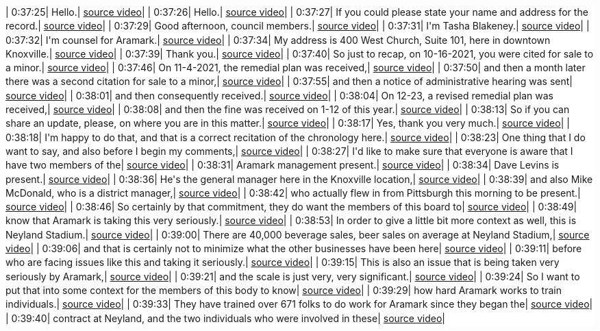 | 0:37:25| Hello.| [source video](https://archive.org/details/beer-brd-r-293-220125?start=2245)|
| 0:37:26| Hello.| [source video](https://archive.org/details/beer-brd-r-293-220125?start=2246)|
| 0:37:27| If you could please state your name and address for the record.| [source video](https://archive.org/details/beer-brd-r-293-220125?start=2247)|
| 0:37:29| Good afternoon, council members.| [source video](https://archive.org/details/beer-brd-r-293-220125?start=2249)|
| 0:37:31| I'm Tasha Blakeney.| [source video](https://archive.org/details/beer-brd-r-293-220125?start=2251)|
| 0:37:32| I'm counsel for Aramark.| [source video](https://archive.org/details/beer-brd-r-293-220125?start=2252)|
| 0:37:34| My address is 400 West Church, Suite 101, here in downtown Knoxville.| [source video](https://archive.org/details/beer-brd-r-293-220125?start=2254)|
| 0:37:39| Thank you.| [source video](https://archive.org/details/beer-brd-r-293-220125?start=2259)|
| 0:37:40| So just to recap, on 10-16-2021, you were cited for sale to a minor.| [source video](https://archive.org/details/beer-brd-r-293-220125?start=2260)|
| 0:37:46| On 11-4-2021, the remedial plan was received,| [source video](https://archive.org/details/beer-brd-r-293-220125?start=2266)|
| 0:37:50| and then a month later there was a second citation for sale to a minor,| [source video](https://archive.org/details/beer-brd-r-293-220125?start=2270)|
| 0:37:55| and then a notice of administrative hearing was sent| [source video](https://archive.org/details/beer-brd-r-293-220125?start=2275)|
| 0:38:01| and then consequently received.| [source video](https://archive.org/details/beer-brd-r-293-220125?start=2281)|
| 0:38:04| On 12-23, a revised remedial plan was received,| [source video](https://archive.org/details/beer-brd-r-293-220125?start=2284)|
| 0:38:08| and then the fine was received on 1-12 of this year.| [source video](https://archive.org/details/beer-brd-r-293-220125?start=2288)|
| 0:38:13| So if you can share an update, please, on where you are in this matter.| [source video](https://archive.org/details/beer-brd-r-293-220125?start=2293)|
| 0:38:17| Yes, thank you very much.| [source video](https://archive.org/details/beer-brd-r-293-220125?start=2297)|
| 0:38:18| I'm happy to do that, and that is a correct recitation of the chronology here.| [source video](https://archive.org/details/beer-brd-r-293-220125?start=2298)|
| 0:38:23| One thing that I do want to say, and also before I begin my comments,| [source video](https://archive.org/details/beer-brd-r-293-220125?start=2303)|
| 0:38:27| I'd like to make sure that everyone is aware that I have two members of the| [source video](https://archive.org/details/beer-brd-r-293-220125?start=2307)|
| 0:38:31| Aramark management present.| [source video](https://archive.org/details/beer-brd-r-293-220125?start=2311)|
| 0:38:34| Dave Levins is present.| [source video](https://archive.org/details/beer-brd-r-293-220125?start=2314)|
| 0:38:36| He's the general manager here in the Knoxville location,| [source video](https://archive.org/details/beer-brd-r-293-220125?start=2316)|
| 0:38:39| and also Mike McDonald, who is a district manager,| [source video](https://archive.org/details/beer-brd-r-293-220125?start=2319)|
| 0:38:42| who actually flew in from Pittsburgh this morning to be present.| [source video](https://archive.org/details/beer-brd-r-293-220125?start=2322)|
| 0:38:46| So certainly by that commitment, they do want the members of this board to| [source video](https://archive.org/details/beer-brd-r-293-220125?start=2326)|
| 0:38:49| know that Aramark is taking this very seriously.| [source video](https://archive.org/details/beer-brd-r-293-220125?start=2329)|
| 0:38:53| In order to give a little bit more context as well, this is Neyland Stadium.| [source video](https://archive.org/details/beer-brd-r-293-220125?start=2333)|
| 0:39:00| There are 40,000 beverage sales, beer sales on average at Neyland Stadium,| [source video](https://archive.org/details/beer-brd-r-293-220125?start=2340)|
| 0:39:06| and that is certainly not to minimize what the other businesses have been here| [source video](https://archive.org/details/beer-brd-r-293-220125?start=2346)|
| 0:39:11| before who are facing issues like this and taking it seriously.| [source video](https://archive.org/details/beer-brd-r-293-220125?start=2351)|
| 0:39:15| This is also an issue that is being taken very seriously by Aramark,| [source video](https://archive.org/details/beer-brd-r-293-220125?start=2355)|
| 0:39:21| and the scale is just very, very significant.| [source video](https://archive.org/details/beer-brd-r-293-220125?start=2361)|
| 0:39:24| So I want to put that into some context for the members of this body to know| [source video](https://archive.org/details/beer-brd-r-293-220125?start=2364)|
| 0:39:29| how hard Aramark works to train individuals.| [source video](https://archive.org/details/beer-brd-r-293-220125?start=2369)|
| 0:39:33| They have trained over 671 folks to do work for Aramark since they began the| [source video](https://archive.org/details/beer-brd-r-293-220125?start=2373)|
| 0:39:40| contract at Neyland, and the two individuals who were involved in these| [source video](https://archive.org/details/beer-brd-r-293-220125?start=2380)|